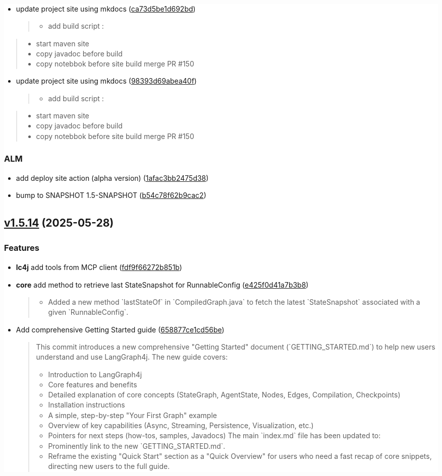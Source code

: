  -  update project site using mkdocs ([ca73d5be1d692bd](https://github.com/bsorrentino/langgraph4j/commit/ca73d5be1d692bd2f8d13d713558e31464d72732))
    > - add build script :
 > - start maven site
 > - copy javadoc before build
 > - copy notebbok before site build
 > merge PR #150

 -  update project site using mkdocs ([98393d69abea40f](https://github.com/bsorrentino/langgraph4j/commit/98393d69abea40f42f86d0cf1e63f54985e1dbdc))
    > - add build script :
 > - start maven site
 > - copy javadoc before build
 > - copy notebbok before site build
 > merge PR #150


### ALM 

 -  add deploy site action (alpha version) ([1afac3bb2475d38](https://github.com/bsorrentino/langgraph4j/commit/1afac3bb2475d382f755038d9d22611ff7649810))
   
 -  bump to SNAPSHOT 1.5-SNAPSHOT ([b54c78f62b9cac2](https://github.com/bsorrentino/langgraph4j/commit/b54c78f62b9cac25edbcf5ebef7d5e3c7cbfc096))
   








## [v1.5.14](https://github.com/bsorrentino/langgraph4j/releases/tag/v1.5.14) (2025-05-28)

### Features

 *  **lc4j**  add tools from MCP client ([fdf9f66272b851b](https://github.com/bsorrentino/langgraph4j/commit/fdf9f66272b851bafaeb0ac751ead1be8720398c))
   
 *  **core**  add method to retrieve last StateSnapshot for RunnableConfig ([e425f0d41a7b3b8](https://github.com/bsorrentino/langgraph4j/commit/e425f0d41a7b3b8dd1f4289df981f50fe69c58c0))
     > - Added a new method &#x60;lastStateOf&#x60; in &#x60;CompiledGraph.java&#x60; to fetch the latest &#x60;StateSnapshot&#x60; associated with a given &#x60;RunnableConfig&#x60;.
   
 *  Add comprehensive Getting Started guide ([658877ce1cd56be](https://github.com/bsorrentino/langgraph4j/commit/658877ce1cd56be6f29d605d6d198555c37433e0))
     > This commit introduces a new comprehensive &quot;Getting Started&quot; document (&#x60;GETTING_STARTED.md&#x60;) to help new users understand and use LangGraph4j.
     > The new guide covers:
     > - Introduction to LangGraph4j
     > - Core features and benefits
     > - Detailed explanation of core concepts (StateGraph, AgentState, Nodes, Edges, Compilation, Checkpoints)
     > - Installation instructions
     > - A simple, step-by-step &quot;Your First Graph&quot; example
     > - Overview of key capabilities (Async, Streaming, Persistence, Visualization, etc.)
     > - Pointers for next steps (how-tos, samples, Javadocs)
     > The main &#x60;index.md&#x60; file has been updated to:
     > - Prominently link to the new &#x60;GETTING_STARTED.md&#x60;.
     > - Reframe the existing &quot;Quick Start&quot; section as a &quot;Quick Overview&quot; for users who need a fast recap of core snippets, directing new users to the full guide.
   
